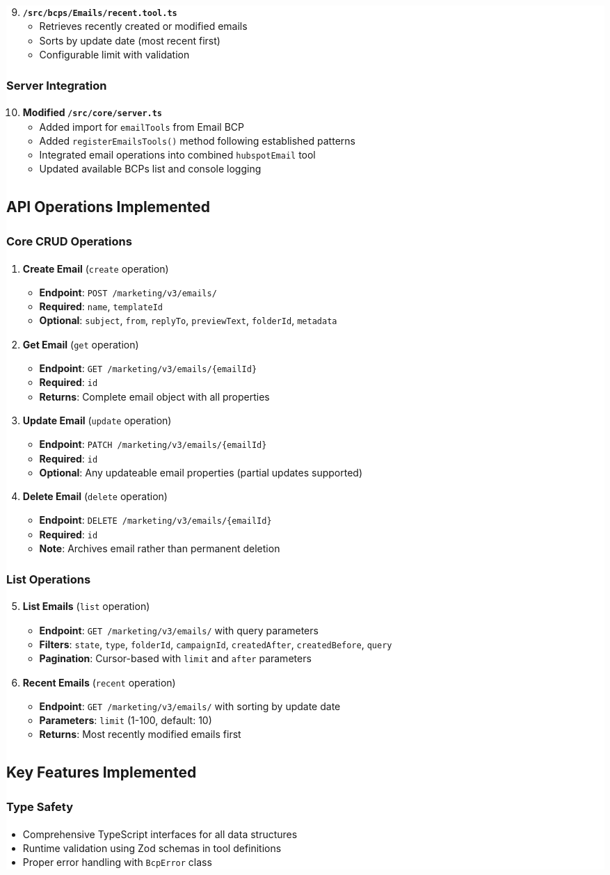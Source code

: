 9. **`/src/bcps/Emails/recent.tool.ts`**
   - Retrieves recently created or modified emails
   - Sorts by update date (most recent first)
   - Configurable limit with validation

### Server Integration

10. **Modified `/src/core/server.ts`**
    - Added import for `emailTools` from Email BCP
    - Added `registerEmailsTools()` method following established patterns
    - Integrated email operations into combined `hubspotEmail` tool
    - Updated available BCPs list and console logging

## API Operations Implemented

### Core CRUD Operations

1. **Create Email** (`create` operation)
   - **Endpoint**: `POST /marketing/v3/emails/`
   - **Required**: `name`, `templateId`
   - **Optional**: `subject`, `from`, `replyTo`, `previewText`, `folderId`, `metadata`

2. **Get Email** (`get` operation)
   - **Endpoint**: `GET /marketing/v3/emails/{emailId}`
   - **Required**: `id`
   - **Returns**: Complete email object with all properties

3. **Update Email** (`update` operation)
   - **Endpoint**: `PATCH /marketing/v3/emails/{emailId}`
   - **Required**: `id`
   - **Optional**: Any updateable email properties (partial updates supported)

4. **Delete Email** (`delete` operation)
   - **Endpoint**: `DELETE /marketing/v3/emails/{emailId}`
   - **Required**: `id`
   - **Note**: Archives email rather than permanent deletion

### List Operations

5. **List Emails** (`list` operation)
   - **Endpoint**: `GET /marketing/v3/emails/` with query parameters
   - **Filters**: `state`, `type`, `folderId`, `campaignId`, `createdAfter`, `createdBefore`, `query`
   - **Pagination**: Cursor-based with `limit` and `after` parameters

6. **Recent Emails** (`recent` operation)
   - **Endpoint**: `GET /marketing/v3/emails/` with sorting by update date
   - **Parameters**: `limit` (1-100, default: 10)
   - **Returns**: Most recently modified emails first

## Key Features Implemented

### Type Safety
- Comprehensive TypeScript interfaces for all data structures
- Runtime validation using Zod schemas in tool definitions
- Proper error handling with `BcpError` class
